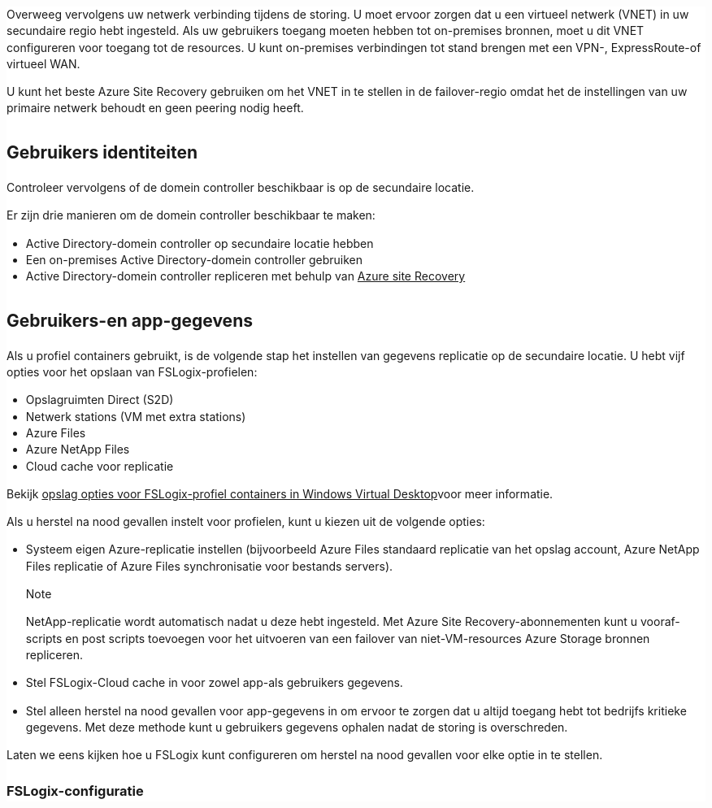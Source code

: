Overweeg vervolgens uw netwerk verbinding tijdens de storing. U moet ervoor zorgen dat u een virtueel netwerk (VNET) in uw secundaire regio hebt ingesteld. Als uw gebruikers toegang moeten hebben tot on-premises bronnen, moet u dit VNET configureren voor toegang tot de resources. U kunt on-premises verbindingen tot stand brengen met een VPN-, ExpressRoute-of virtueel WAN.

U kunt het beste Azure Site Recovery gebruiken om het VNET in te stellen in de failover-regio omdat het de instellingen van uw primaire netwerk behoudt en geen peering nodig heeft.

## <a name="user-identities"></a>Gebruikers identiteiten

Controleer vervolgens of de domein controller beschikbaar is op de secundaire locatie. 

Er zijn drie manieren om de domein controller beschikbaar te maken:

   - Active Directory-domein controller op secundaire locatie hebben
   - Een on-premises Active Directory-domein controller gebruiken
   - Active Directory-domein controller repliceren met behulp van [Azure site Recovery](../site-recovery/site-recovery-active-directory.md)

## <a name="user-and-app-data"></a>Gebruikers-en app-gegevens

Als u profiel containers gebruikt, is de volgende stap het instellen van gegevens replicatie op de secundaire locatie. U hebt vijf opties voor het opslaan van FSLogix-profielen:

   - Opslagruimten Direct (S2D)
   - Netwerk stations (VM met extra stations)
   - Azure Files
   - Azure NetApp Files
   - Cloud cache voor replicatie

Bekijk [opslag opties voor FSLogix-profiel containers in Windows Virtual Desktop](store-fslogix-profile.md)voor meer informatie.

Als u herstel na nood gevallen instelt voor profielen, kunt u kiezen uit de volgende opties:

   - Systeem eigen Azure-replicatie instellen (bijvoorbeeld Azure Files standaard replicatie van het opslag account, Azure NetApp Files replicatie of Azure Files synchronisatie voor bestands servers).
    
     >[!NOTE]
     >NetApp-replicatie wordt automatisch nadat u deze hebt ingesteld. Met Azure Site Recovery-abonnementen kunt u vooraf-scripts en post scripts toevoegen voor het uitvoeren van een failover van niet-VM-resources Azure Storage bronnen repliceren.

   - Stel FSLogix-Cloud cache in voor zowel app-als gebruikers gegevens.
   - Stel alleen herstel na nood gevallen voor app-gegevens in om ervoor te zorgen dat u altijd toegang hebt tot bedrijfs kritieke gegevens. Met deze methode kunt u gebruikers gegevens ophalen nadat de storing is overschreden.

Laten we eens kijken hoe u FSLogix kunt configureren om herstel na nood gevallen voor elke optie in te stellen.

### <a name="fslogix-configuration"></a>FSLogix-configuratie
